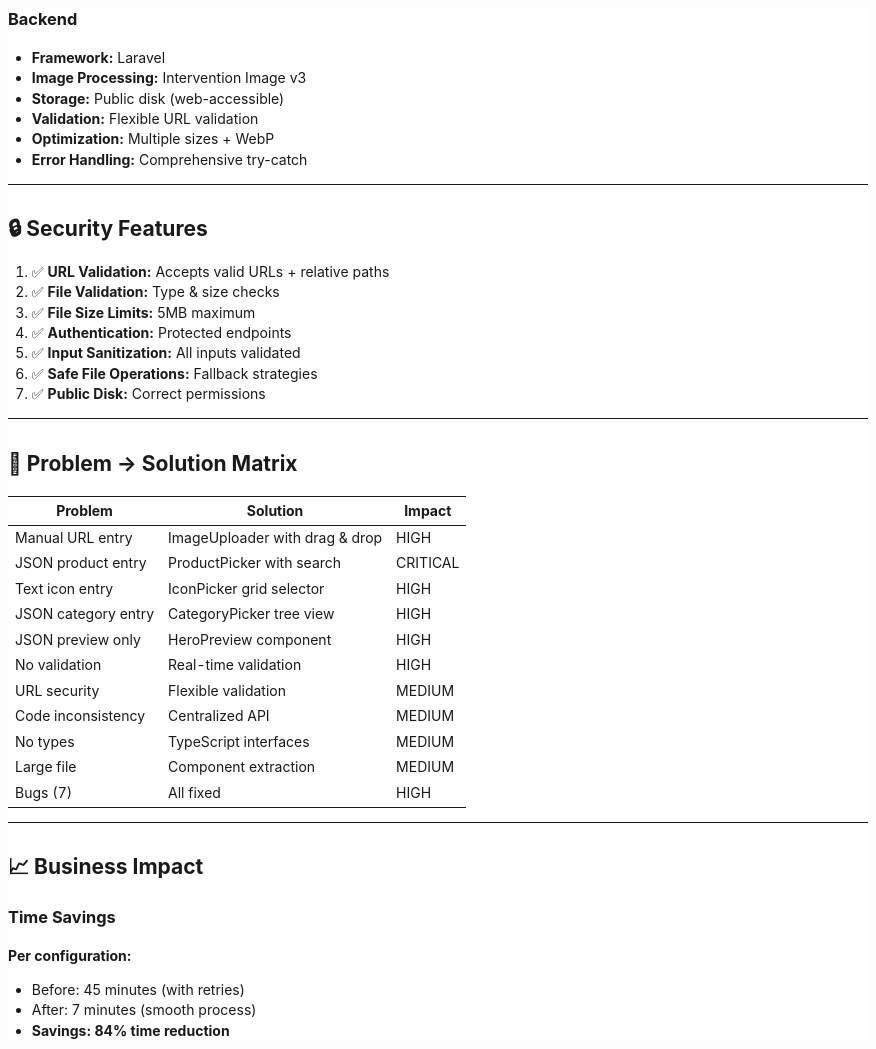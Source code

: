 ### Backend
- **Framework:** Laravel
- **Image Processing:** Intervention Image v3
- **Storage:** Public disk (web-accessible)
- **Validation:** Flexible URL validation
- **Optimization:** Multiple sizes + WebP
- **Error Handling:** Comprehensive try-catch

---

## 🔒 Security Features

1. ✅ **URL Validation:** Accepts valid URLs + relative paths
2. ✅ **File Validation:** Type & size checks
3. ✅ **File Size Limits:** 5MB maximum
4. ✅ **Authentication:** Protected endpoints
5. ✅ **Input Sanitization:** All inputs validated
6. ✅ **Safe File Operations:** Fallback strategies
7. ✅ **Public Disk:** Correct permissions

---

## 🎯 Problem → Solution Matrix

| Problem | Solution | Impact |
|---------|----------|--------|
| Manual URL entry | ImageUploader with drag & drop | HIGH |
| JSON product entry | ProductPicker with search | CRITICAL |
| Text icon entry | IconPicker grid selector | HIGH |
| JSON category entry | CategoryPicker tree view | HIGH |
| JSON preview only | HeroPreview component | HIGH |
| No validation | Real-time validation | HIGH |
| URL security | Flexible validation | MEDIUM |
| Code inconsistency | Centralized API | MEDIUM |
| No types | TypeScript interfaces | MEDIUM |
| Large file | Component extraction | MEDIUM |
| Bugs (7) | All fixed | HIGH |

---

## 📈 Business Impact

### Time Savings
**Per configuration:**
- Before: 45 minutes (with retries)
- After: 7 minutes (smooth process)
- **Savings: 84% time reduction**
